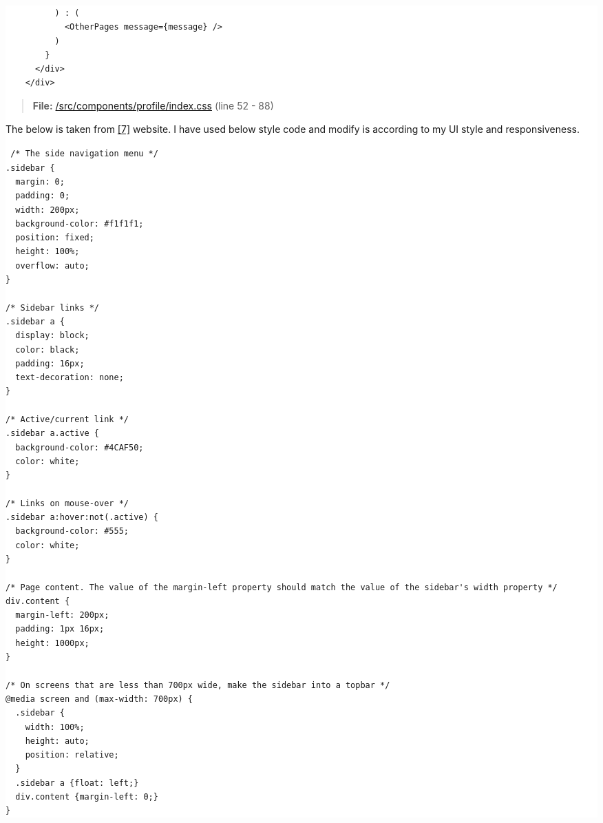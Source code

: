 ```
          ) : (
            <OtherPages message={message} />
          )
        }
      </div>
    </div>
```

> **File:** [/src/components/profile/index.css](/src/components/profile/index.css) (line 52 - 88)

The below is taken from [[7]](https://www.w3schools.com/howto/howto_css_sidebar_responsive.asp) website. I have used below style code and modify is according to my UI style and responsiveness.

```
 /* The side navigation menu */
.sidebar {
  margin: 0;
  padding: 0;
  width: 200px;
  background-color: #f1f1f1;
  position: fixed;
  height: 100%;
  overflow: auto;
}

/* Sidebar links */
.sidebar a {
  display: block;
  color: black;
  padding: 16px;
  text-decoration: none;
}

/* Active/current link */
.sidebar a.active {
  background-color: #4CAF50;
  color: white;
}

/* Links on mouse-over */
.sidebar a:hover:not(.active) {
  background-color: #555;
  color: white;
}

/* Page content. The value of the margin-left property should match the value of the sidebar's width property */
div.content {
  margin-left: 200px;
  padding: 1px 16px;
  height: 1000px;
}

/* On screens that are less than 700px wide, make the sidebar into a topbar */
@media screen and (max-width: 700px) {
  .sidebar {
    width: 100%;
    height: auto;
    position: relative;
  }
  .sidebar a {float: left;}
  div.content {margin-left: 0;}
}

```